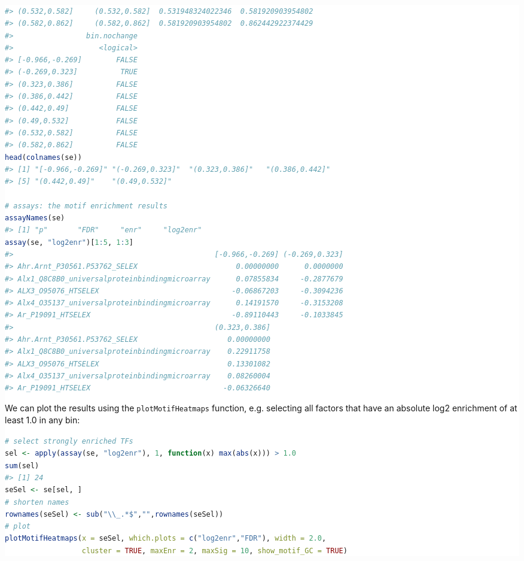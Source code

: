 ```r
#> (0.532,0.582]     (0.532,0.582]  0.531948324022346  0.581920903954802
#> (0.582,0.862]     (0.582,0.862]  0.581920903954802  0.862442922374429
#>                 bin.nochange
#>                    <logical>
#> [-0.966,-0.269]        FALSE
#> (-0.269,0.323]          TRUE
#> (0.323,0.386]          FALSE
#> (0.386,0.442]          FALSE
#> (0.442,0.49]           FALSE
#> (0.49,0.532]           FALSE
#> (0.532,0.582]          FALSE
#> (0.582,0.862]          FALSE
head(colnames(se))
#> [1] "[-0.966,-0.269]" "(-0.269,0.323]"  "(0.323,0.386]"   "(0.386,0.442]"  
#> [5] "(0.442,0.49]"    "(0.49,0.532]"

# assays: the motif enrichment results
assayNames(se)
#> [1] "p"       "FDR"     "enr"     "log2enr"
assay(se, "log2enr")[1:5, 1:3]
#>                                               [-0.966,-0.269] (-0.269,0.323]
#> Ahr.Arnt_P30561.P53762_SELEX                       0.00000000      0.0000000
#> Alx1_Q8C8B0_universalproteinbindingmicroarray      0.07855834     -0.2877679
#> ALX3_O95076_HTSELEX                               -0.06867203     -0.3094236
#> Alx4_O35137_universalproteinbindingmicroarray      0.14191570     -0.3153208
#> Ar_P19091_HTSELEX                                 -0.89110443     -0.1033845
#>                                               (0.323,0.386]
#> Ahr.Arnt_P30561.P53762_SELEX                     0.00000000
#> Alx1_Q8C8B0_universalproteinbindingmicroarray    0.22911758
#> ALX3_O95076_HTSELEX                              0.13301082
#> Alx4_O35137_universalproteinbindingmicroarray    0.08260004
#> Ar_P19091_HTSELEX                               -0.06326640
```

We can plot the results using the `plotMotifHeatmaps` function, e.g. selecting all factors that have an absolute log2 enrichment of at least 1.0 in any bin:  

```r
# select strongly enriched TFs
sel <- apply(assay(se, "log2enr"), 1, function(x) max(abs(x))) > 1.0
sum(sel)
#> [1] 24
seSel <- se[sel, ]
# shorten names
rownames(seSel) <- sub("\\_.*$","",rownames(seSel))
# plot
plotMotifHeatmaps(x = seSel, which.plots = c("log2enr","FDR"), width = 2.0,
                  cluster = TRUE, maxEnr = 2, maxSig = 10, show_motif_GC = TRUE)
```
